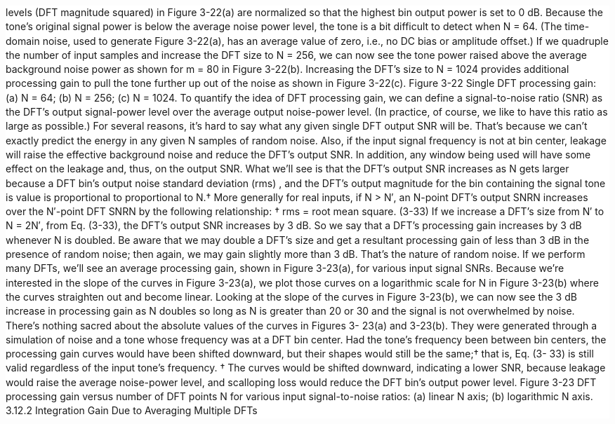 levels (DFT magnitude squared) in Figure 3-22(a) are normalized so that the highest bin output power
is set to 0 dB. Because the tone’s original signal power is below the average noise power level, the
tone is a bit difficult to detect when N = 64. (The time-domain noise, used to generate Figure 3-22(a),
has  an  average  value  of  zero,  i.e.,  no  DC  bias  or  amplitude  offset.)  If  we  quadruple  the  number  of
input samples and increase the DFT size to N = 256, we can now see the tone power raised above the
average background noise power as shown for m = 80 in Figure 3-22(b). Increasing the DFT’s size to
N = 1024 provides additional processing gain to pull the tone further up out of the noise as shown in
Figure 3-22(c).
Figure 3-22 Single DFT processing gain: (a) N = 64; (b) N = 256; (c) N = 1024.
To  quantify  the  idea  of  DFT  processing  gain,  we  can  define  a  signal-to-noise  ratio  (SNR)  as  the
DFT’s output signal-power level over the average output noise-power level. (In practice, of course,
we like to have this ratio as large as possible.) For several reasons, it’s hard to say what any given
single DFT output SNR will be. That’s because we can’t exactly predict the energy in any given N
samples of random noise. Also, if the input signal frequency is not at bin center, leakage will raise the
effective background noise and reduce the DFT’s  output  SNR.  In  addition,  any  window  being  used
will have some effect on the leakage and, thus, on the output SNR. What we’ll see is that the DFT’s
output  SNR  increases  as  N  gets  larger  because  a  DFT  bin’s  output  noise  standard  deviation  (rms)
, and the DFT’s output magnitude for the bin containing the signal tone is
value is proportional to
proportional to N.† More generally for real inputs, if N > N′, an N-point DFT’s output SNRN increases
over the N′-point DFT SNRN by the following relationship:
† rms = root mean square.
(3-33)
If we increase a DFT’s size from N′ to N = 2N′, from Eq. (3-33), the DFT’s output SNR increases by
3 dB. So we say that a DFT’s processing gain increases by 3 dB whenever N is doubled. Be aware
that we may double a DFT’s size and get a resultant processing gain of less than 3 dB in the presence
of random noise; then again, we may gain slightly more than 3 dB. That’s the nature of random noise.
If  we  perform  many  DFTs,  we’ll  see  an  average  processing  gain,  shown  in  Figure  3-23(a),  for
various input signal SNRs. Because we’re interested in the slope of the curves in Figure 3-23(a), we
plot those curves on a logarithmic scale for N in Figure 3-23(b) where the curves straighten out and
become  linear.  Looking  at  the  slope  of  the  curves  in  Figure  3-23(b),  we  can  now  see  the  3  dB
increase in processing gain as N doubles so long as N is greater than 20 or 30 and the signal is not
overwhelmed by noise. There’s nothing sacred about the absolute values of the curves in Figures 3-
23(a) and 3-23(b).  They  were  generated  through  a  simulation  of  noise  and  a  tone  whose  frequency
was  at  a  DFT  bin  center.  Had  the  tone’s  frequency  been  between  bin  centers,  the  processing  gain
curves would have been shifted downward, but their shapes would still be the same;† that is, Eq. (3-
33) is still valid regardless of the input tone’s frequency.
†  The  curves  would  be  shifted  downward,  indicating  a  lower  SNR,  because  leakage  would  raise  the  average  noise-power  level,  and
scalloping loss would reduce the DFT bin’s output power level.
Figure 3-23 DFT processing gain versus number of DFT points N for various input signal-to-noise
ratios: (a) linear N axis; (b) logarithmic N axis.
3.12.2 Integration Gain Due to Averaging Multiple DFTs